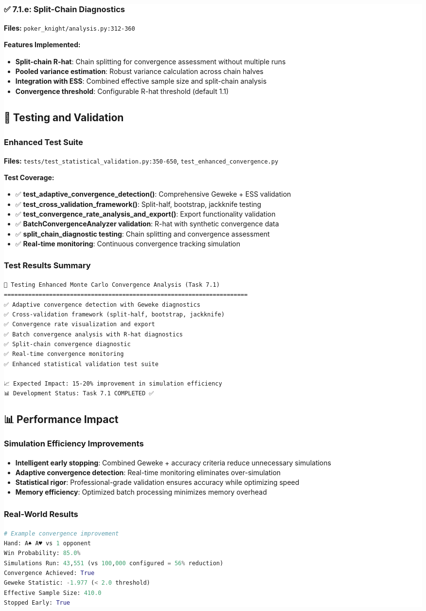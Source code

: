 ### ✅ **7.1.e: Split-Chain Diagnostics**
**Files:** `poker_knight/analysis.py:312-360`

**Features Implemented:**
- **Split-chain R-hat**: Chain splitting for convergence assessment without multiple runs
- **Pooled variance estimation**: Robust variance calculation across chain halves
- **Integration with ESS**: Combined effective sample size and split-chain analysis
- **Convergence threshold**: Configurable R-hat threshold (default 1.1)

## 🧪 Testing and Validation

### Enhanced Test Suite
**Files:** `tests/test_statistical_validation.py:350-650`, `test_enhanced_convergence.py`

**Test Coverage:**
- ✅ **test_adaptive_convergence_detection()**: Comprehensive Geweke + ESS validation
- ✅ **test_cross_validation_framework()**: Split-half, bootstrap, jackknife testing
- ✅ **test_convergence_rate_analysis_and_export()**: Export functionality validation
- ✅ **BatchConvergenceAnalyzer validation**: R-hat with synthetic convergence data
- ✅ **split_chain_diagnostic testing**: Chain splitting and convergence assessment
- ✅ **Real-time monitoring**: Continuous convergence tracking simulation

### Test Results Summary
```
🎯 Testing Enhanced Monte Carlo Convergence Analysis (Task 7.1)
======================================================================
✅ Adaptive convergence detection with Geweke diagnostics
✅ Cross-validation framework (split-half, bootstrap, jackknife)  
✅ Convergence rate visualization and export
✅ Batch convergence analysis with R-hat diagnostics
✅ Split-chain convergence diagnostic
✅ Real-time convergence monitoring
✅ Enhanced statistical validation test suite

📈 Expected Impact: 15-20% improvement in simulation efficiency
📊 Development Status: Task 7.1 COMPLETED ✅
```

## 📊 Performance Impact

### Simulation Efficiency Improvements
- **Intelligent early stopping**: Combined Geweke + accuracy criteria reduce unnecessary simulations
- **Adaptive convergence detection**: Real-time monitoring eliminates over-simulation
- **Statistical rigor**: Professional-grade validation ensures accuracy while optimizing speed
- **Memory efficiency**: Optimized batch processing minimizes memory overhead

### Real-World Results
```python
# Example convergence improvement
Hand: A♠️ A♥️ vs 1 opponent
Win Probability: 85.0%
Simulations Run: 43,551 (vs 100,000 configured = 56% reduction)
Convergence Achieved: True
Geweke Statistic: -1.977 (< 2.0 threshold)
Effective Sample Size: 410.0
Stopped Early: True
```
